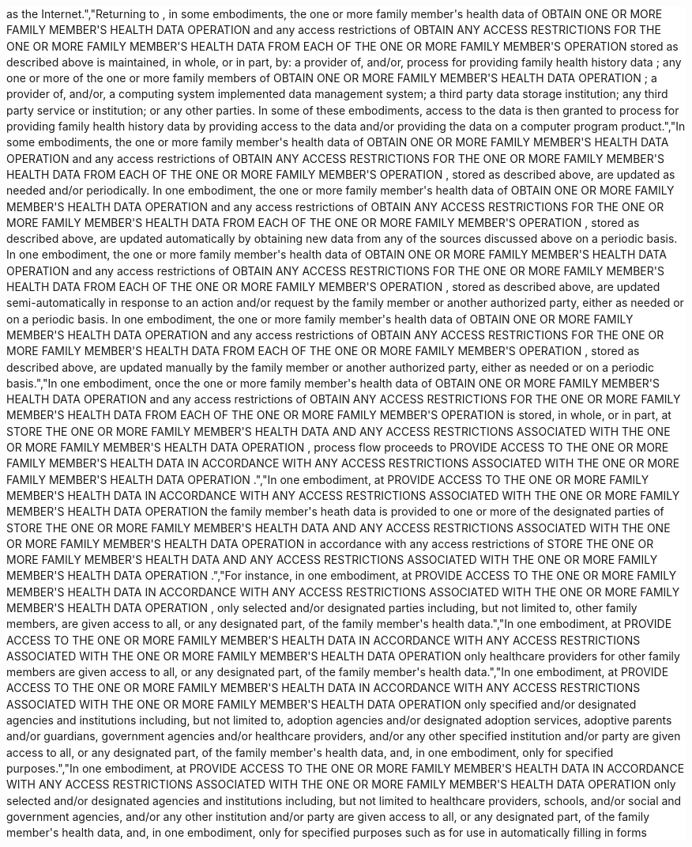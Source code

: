 as the Internet.","Returning to , in some embodiments, the one or more family member's health data of OBTAIN ONE OR MORE FAMILY MEMBER'S HEALTH DATA OPERATION  and any access restrictions of OBTAIN ANY ACCESS RESTRICTIONS FOR THE ONE OR MORE FAMILY MEMBER'S HEALTH DATA FROM EACH OF THE ONE OR MORE FAMILY MEMBER'S OPERATION  stored as described above is maintained, in whole, or in part, by: a provider of, and\/or, process for providing family health history data ; any one or more of the one or more family members of OBTAIN ONE OR MORE FAMILY MEMBER'S HEALTH DATA OPERATION ; a provider of, and\/or, a computing system implemented data management system; a third party data storage institution; any third party service or institution; or any other parties. In some of these embodiments, access to the data is then granted to process for providing family health history data  by providing access to the data and\/or providing the data on a computer program product.","In some embodiments, the one or more family member's health data of OBTAIN ONE OR MORE FAMILY MEMBER'S HEALTH DATA OPERATION  and any access restrictions of OBTAIN ANY ACCESS RESTRICTIONS FOR THE ONE OR MORE FAMILY MEMBER'S HEALTH DATA FROM EACH OF THE ONE OR MORE FAMILY MEMBER'S OPERATION , stored as described above, are updated as needed and\/or periodically. In one embodiment, the one or more family member's health data of OBTAIN ONE OR MORE FAMILY MEMBER'S HEALTH DATA OPERATION  and any access restrictions of OBTAIN ANY ACCESS RESTRICTIONS FOR THE ONE OR MORE FAMILY MEMBER'S HEALTH DATA FROM EACH OF THE ONE OR MORE FAMILY MEMBER'S OPERATION , stored as described above, are updated automatically by obtaining new data from any of the sources discussed above on a periodic basis. In one embodiment, the one or more family member's health data of OBTAIN ONE OR MORE FAMILY MEMBER'S HEALTH DATA OPERATION  and any access restrictions of OBTAIN ANY ACCESS RESTRICTIONS FOR THE ONE OR MORE FAMILY MEMBER'S HEALTH DATA FROM EACH OF THE ONE OR MORE FAMILY MEMBER'S OPERATION , stored as described above, are updated semi-automatically in response to an action and\/or request by the family member or another authorized party, either as needed or on a periodic basis. In one embodiment, the one or more family member's health data of OBTAIN ONE OR MORE FAMILY MEMBER'S HEALTH DATA OPERATION  and any access restrictions of OBTAIN ANY ACCESS RESTRICTIONS FOR THE ONE OR MORE FAMILY MEMBER'S HEALTH DATA FROM EACH OF THE ONE OR MORE FAMILY MEMBER'S OPERATION , stored as described above, are updated manually by the family member or another authorized party, either as needed or on a periodic basis.","In one embodiment, once the one or more family member's health data of OBTAIN ONE OR MORE FAMILY MEMBER'S HEALTH DATA OPERATION  and any access restrictions of OBTAIN ANY ACCESS RESTRICTIONS FOR THE ONE OR MORE FAMILY MEMBER'S HEALTH DATA FROM EACH OF THE ONE OR MORE FAMILY MEMBER'S OPERATION  is stored, in whole, or in part, at STORE THE ONE OR MORE FAMILY MEMBER'S HEALTH DATA AND ANY ACCESS RESTRICTIONS ASSOCIATED WITH THE ONE OR MORE FAMILY MEMBER'S HEALTH DATA OPERATION , process flow proceeds to PROVIDE ACCESS TO THE ONE OR MORE FAMILY MEMBER'S HEALTH DATA IN ACCORDANCE WITH ANY ACCESS RESTRICTIONS ASSOCIATED WITH THE ONE OR MORE FAMILY MEMBER'S HEALTH DATA OPERATION .","In one embodiment, at PROVIDE ACCESS TO THE ONE OR MORE FAMILY MEMBER'S HEALTH DATA IN ACCORDANCE WITH ANY ACCESS RESTRICTIONS ASSOCIATED WITH THE ONE OR MORE FAMILY MEMBER'S HEALTH DATA OPERATION  the family member's heath data is provided to one or more of the designated parties of STORE THE ONE OR MORE FAMILY MEMBER'S HEALTH DATA AND ANY ACCESS RESTRICTIONS ASSOCIATED WITH THE ONE OR MORE FAMILY MEMBER'S HEALTH DATA OPERATION  in accordance with any access restrictions of STORE THE ONE OR MORE FAMILY MEMBER'S HEALTH DATA AND ANY ACCESS RESTRICTIONS ASSOCIATED WITH THE ONE OR MORE FAMILY MEMBER'S HEALTH DATA OPERATION .","For instance, in one embodiment, at PROVIDE ACCESS TO THE ONE OR MORE FAMILY MEMBER'S HEALTH DATA IN ACCORDANCE WITH ANY ACCESS RESTRICTIONS ASSOCIATED WITH THE ONE OR MORE FAMILY MEMBER'S HEALTH DATA OPERATION , only selected and\/or designated parties including, but not limited to, other family members, are given access to all, or any designated part, of the family member's health data.","In one embodiment, at PROVIDE ACCESS TO THE ONE OR MORE FAMILY MEMBER'S HEALTH DATA IN ACCORDANCE WITH ANY ACCESS RESTRICTIONS ASSOCIATED WITH THE ONE OR MORE FAMILY MEMBER'S HEALTH DATA OPERATION  only healthcare providers for other family members are given access to all, or any designated part, of the family member's health data.","In one embodiment, at PROVIDE ACCESS TO THE ONE OR MORE FAMILY MEMBER'S HEALTH DATA IN ACCORDANCE WITH ANY ACCESS RESTRICTIONS ASSOCIATED WITH THE ONE OR MORE FAMILY MEMBER'S HEALTH DATA OPERATION  only specified and\/or designated agencies and institutions including, but not limited to, adoption agencies and\/or designated adoption services, adoptive parents and\/or guardians, government agencies and\/or healthcare providers, and\/or any other specified institution and\/or party are given access to all, or any designated part, of the family member's health data, and, in one embodiment, only for specified purposes.","In one embodiment, at PROVIDE ACCESS TO THE ONE OR MORE FAMILY MEMBER'S HEALTH DATA IN ACCORDANCE WITH ANY ACCESS RESTRICTIONS ASSOCIATED WITH THE ONE OR MORE FAMILY MEMBER'S HEALTH DATA OPERATION  only selected and\/or designated agencies and institutions including, but not limited to healthcare providers, schools, and\/or social and government agencies, and\/or any other institution and\/or party are given access to all, or any designated part, of the family member's health data, and, in one embodiment, only for specified purposes such as for use in automatically filling in forms